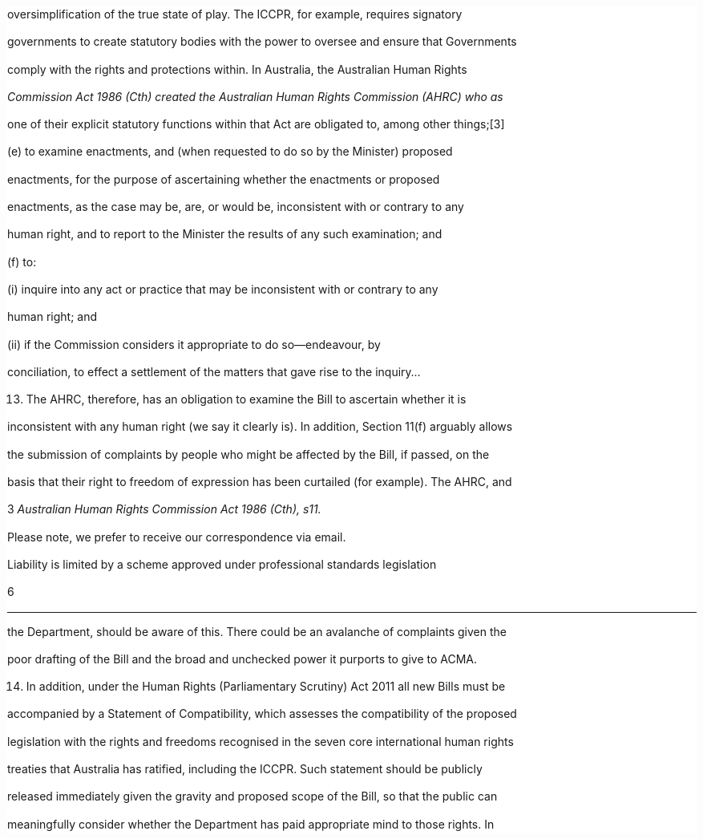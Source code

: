 oversimplification of the true state of play. The ICCPR, for example, requires signatory

governments to create statutory bodies with the power to oversee and ensure that Governments

comply with the rights and protections within. In Australia, the Australian Human Rights

_Commission Act 1986 (Cth) created the Australian Human Rights Commission (AHRC) who as_

one of their explicit statutory functions within that Act are obligated to, among other things;[3]

(e) to examine enactments, and (when requested to do so by the Minister) proposed

enactments, for the purpose of ascertaining whether the enactments or proposed

enactments, as the case may be, are, or would be, inconsistent with or contrary to any

human right, and to report to the Minister the results of any such examination; and

(f) to:

(i) inquire into any act or practice that may be inconsistent with or contrary to any

human right; and

(ii) if the Commission considers it appropriate to do so—endeavour, by

conciliation, to effect a settlement of the matters that gave rise to the inquiry…

13. The AHRC, therefore, has an obligation to examine the Bill to ascertain whether it is

inconsistent with any human right (we say it clearly is). In addition, Section 11(f) arguably allows

the submission of complaints by people who might be affected by the Bill, if passed, on the

basis that their right to freedom of expression has been curtailed (for example). The AHRC, and

3 _Australian Human Rights Commission Act 1986 (Cth), s11._


Please note, we prefer to receive our correspondence via email.

Liability is limited by a scheme approved under professional standards legislation


6


-----

the Department, should be aware of this. There could be an avalanche of complaints given the

poor drafting of the Bill and the broad and unchecked power it purports to give to ACMA.

14. In addition, under the Human Rights (Parliamentary Scrutiny) Act 2011 all new Bills must be

accompanied by a Statement of Compatibility, which assesses the compatibility of the proposed

legislation with the rights and freedoms recognised in the seven core international human rights

treaties that Australia has ratified, including the ICCPR. Such statement should be publicly

released immediately given the gravity and proposed scope of the Bill, so that the public can

meaningfully consider whether the Department has paid appropriate mind to those rights. In

